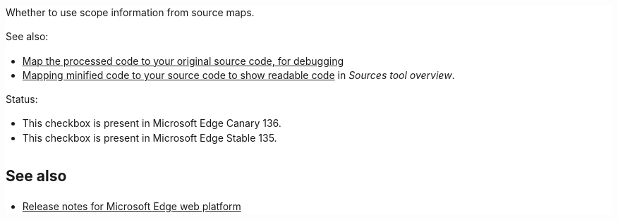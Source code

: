 Whether to use scope information from source maps.


See also:
* [Map the processed code to your original source code, for debugging](../javascript/source-maps.md)
* [Mapping minified code to your source code to show readable code](../sources/index.md#mapping-minified-code-to-your-source-code-to-show-readable-code) in _Sources tool overview_.

Status:
* This checkbox is present in Microsoft Edge Canary 136.
* This checkbox is present in Microsoft Edge Stable 135.



## See also

* [Release notes for Microsoft Edge web platform](../../web-platform/release-notes/index.md)
